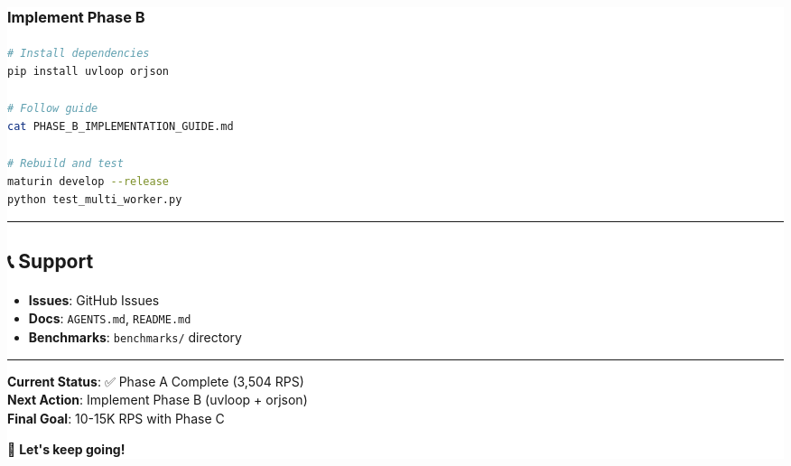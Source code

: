 ### Implement Phase B
```bash
# Install dependencies
pip install uvloop orjson

# Follow guide
cat PHASE_B_IMPLEMENTATION_GUIDE.md

# Rebuild and test
maturin develop --release
python test_multi_worker.py
```

---

## 📞 Support

- **Issues**: GitHub Issues
- **Docs**: `AGENTS.md`, `README.md`
- **Benchmarks**: `benchmarks/` directory

---

**Current Status**: ✅ Phase A Complete (3,504 RPS)  
**Next Action**: Implement Phase B (uvloop + orjson)  
**Final Goal**: 10-15K RPS with Phase C

🚀 **Let's keep going!**
